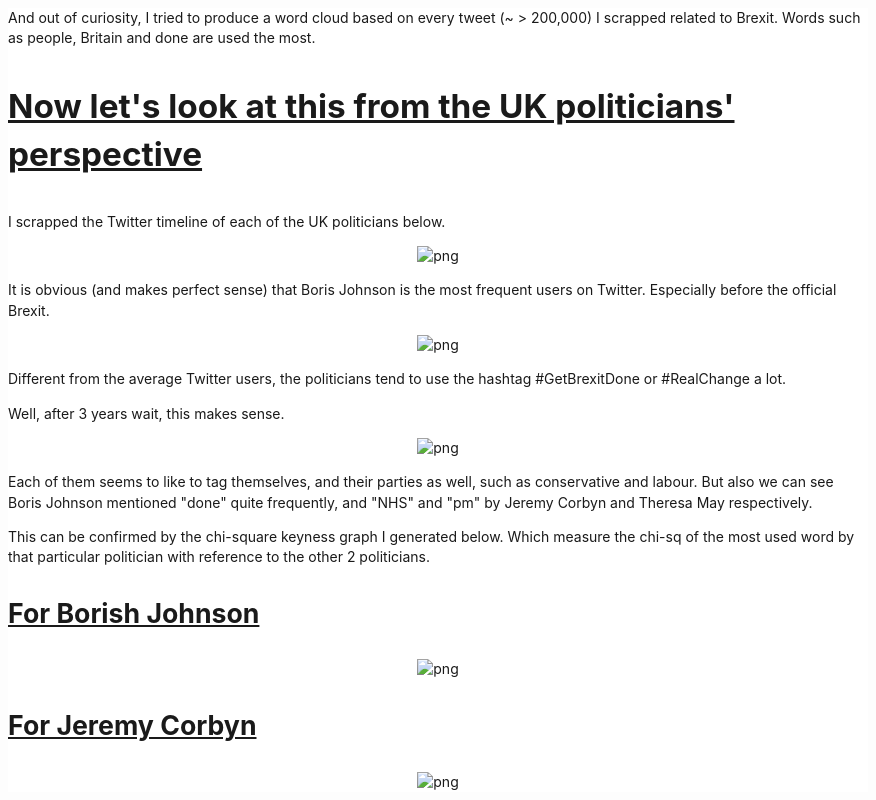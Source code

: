 And out of curiosity, I tried to produce a word cloud based on every tweet (~ > 200,000) I scrapped related to Brexit. Words such as people, Britain and done are used the most.

<u><b>
    <p style="font-size:25pt">
      Now let's look at this from the UK politicians' perspective
    </p>
</b></u>

I scrapped the Twitter timeline of each of the UK politicians below.
<p align="center">
<img alt = 'png' width='800' src='/images/on_brexit/3 poli timeline.png'/>
</p>

It is obvious (and makes perfect sense) that Boris Johnson is the most frequent users on Twitter. Especially before the official Brexit.
<p align="center">
<img alt = 'png' width='800' src='/images/on_brexit/ht.png'/>
</p>

Different from the average Twitter users, the politicians tend to use the hashtag #GetBrexitDone or #RealChange a lot. 

Well, after 3 years wait, this makes sense.
<p align="center">
<img alt = 'png' width='800' src='/images/on_brexit/3 poli wordcloud.png'/>
</p>

Each of them seems to like to tag themselves, and their parties as well, such as conservative and labour. But also we can see Boris Johnson mentioned "done" quite frequently, and "NHS" and "pm" by Jeremy Corbyn and Theresa May respectively.

This can be confirmed by the chi-square keyness graph I generated below. Which measure the chi-sq of the most used word by that particular politician with reference to the other 2 politicians.
<u><b>
    <p style="font-size:20pt">
      For Borish Johnson
    </p>
</b></u>

<p align="center">
<img alt = 'png' width='800' src='/images/on_brexit/Boris keyness.png'/>
</p>

<u><b>
    <p style="font-size:20pt">
      For Jeremy Corbyn
    </p>
</b></u>

<p align="center">
<img alt = 'png' width='800' src='/images/on_brexit/Jeremy keyness.png'/>
</p>
